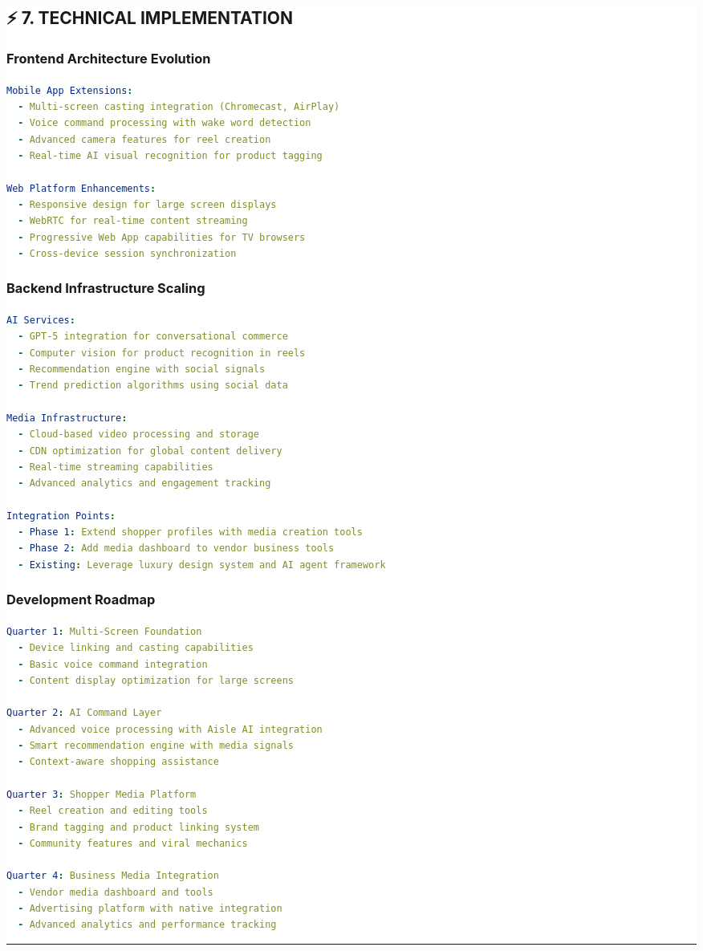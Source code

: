 ## ⚡ **7. TECHNICAL IMPLEMENTATION**

### **Frontend Architecture Evolution**
```yaml
Mobile App Extensions:
  - Multi-screen casting integration (Chromecast, AirPlay)
  - Voice command processing with wake word detection
  - Advanced camera features for reel creation
  - Real-time AI visual recognition for product tagging

Web Platform Enhancements:
  - Responsive design for large screen displays
  - WebRTC for real-time content streaming
  - Progressive Web App capabilities for TV browsers
  - Cross-device session synchronization
```

### **Backend Infrastructure Scaling**
```yaml
AI Services:
  - GPT-5 integration for conversational commerce
  - Computer vision for product recognition in reels
  - Recommendation engine with social signals
  - Trend prediction algorithms using social data

Media Infrastructure:
  - Cloud-based video processing and storage
  - CDN optimization for global content delivery
  - Real-time streaming capabilities
  - Advanced analytics and engagement tracking

Integration Points:
  - Phase 1: Extend shopper profiles with media creation tools
  - Phase 2: Add media dashboard to vendor business tools
  - Existing: Leverage luxury design system and AI agent framework
```

### **Development Roadmap**
```yaml
Quarter 1: Multi-Screen Foundation
  - Device linking and casting capabilities
  - Basic voice command integration
  - Content display optimization for large screens

Quarter 2: AI Command Layer
  - Advanced voice processing with Aisle AI integration  
  - Smart recommendation engine with media signals
  - Context-aware shopping assistance

Quarter 3: Shopper Media Platform
  - Reel creation and editing tools
  - Brand tagging and product linking system
  - Community features and viral mechanics

Quarter 4: Business Media Integration
  - Vendor media dashboard and tools
  - Advertising platform with native integration
  - Advanced analytics and performance tracking
```

---